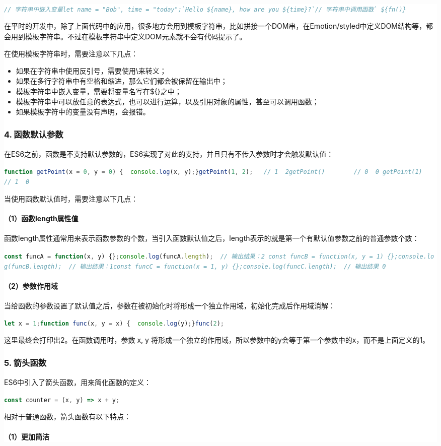 ```javascript
// 字符串中嵌入变量let name = "Bob", time = "today";`Hello ${name}, how are you ${time}?`// 字符串中调用函数` ${fn()} 
```

在平时的开发中，除了上面代码中的应用，很多地方会用到模板字符串，比如拼接一个DOM串，在Emotion/styled中定义DOM结构等，都会用到模板字符串。不过在模板字符串中定义DOM元素就不会有代码提示了。

在使用模板字符串时，需要注意以下几点：

- 如果在字符串中使用反引号，需要使用\来转义；
- 如果在多行字符串中有空格和缩进，那么它们都会被保留在输出中；
- 模板字符串中嵌入变量，需要将变量名写在${}之中；
- 模板字符串中可以放任意的表达式，也可以进行运算，以及引用对象的属性，甚至可以调用函数；
- 如果模板字符中的变量没有声明，会报错。

### 4. 函数默认参数

在ES6之前，函数是不支持默认参数的，ES6实现了对此的支持，并且只有不传入参数时才会触发默认值：

```javascript
function getPoint(x = 0, y = 0) {  console.log(x, y);}getPoint(1, 2);   // 1  2getPoint()        // 0  0 getPoint(1)       // 1  0
```

当使用函数默认值时，需要注意以下几点：

#### （1）函数length属性值

函数length属性通常用来表示函数参数的个数，当引入函数默认值之后，length表示的就是第一个有默认值参数之前的普通参数个数：

```javascript
const funcA = function(x, y) {};console.log(funcA.length);  // 输出结果：2 const funcB = function(x, y = 1) {};console.log(funcB.length);  // 输出结果：1const funcC = function(x = 1, y) {};console.log(funcC.length);  // 输出结果 0 
```

#### （2）参数作用域

当给函数的参数设置了默认值之后，参数在被初始化时将形成一个独立作用域，初始化完成后作用域消解：

```javascript
let x = 1;function func(x, y = x) {  console.log(y);}func(2);  
```

这里最终会打印出2。在函数调用时，参数 x, y 将形成一个独立的作用域，所以参数中的y会等于第一个参数中的x，而不是上面定义的1。

### 5. 箭头函数

ES6中引入了箭头函数，用来简化函数的定义：

```javascript
const counter = (x, y) => x + y;
```

相对于普通函数，箭头函数有以下特点：

#### （1）更加简洁
